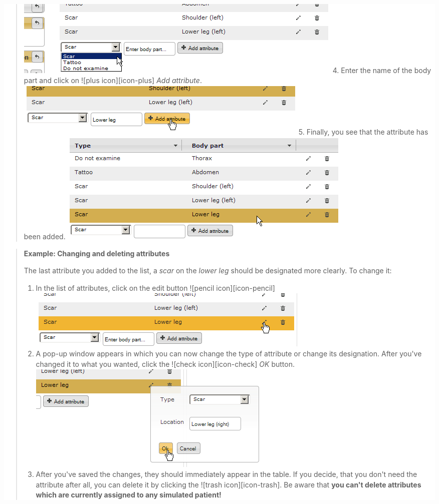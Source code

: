 >	![Select attribute type](img/examples/attributes-3.png)
> 4. Enter the name of the body part and click on ![plus icon][icon-plus] *Add
>	attribute*.
>	![Enter the name of the body part](img/examples/attributes-4.png)
> 5. Finally, you see that the attribute has been added.
>	![The new attribute](img/examples/attributes-5.png)

>**Example: Changing and deleting attributes**
>
> The last attribute you added to the list, a *scar* on the *lower leg* should
> be designated more clearly. To change it:
>
> 1. In the list of attributes, click on the edit button 
> ![pencil icon][icon-pencil] 
> ![edit button](img/examples/attributes-6.png)
> 2. A pop-up window appears in which you can now change the type of attribute
>	or change its designation. After you've changed it to what you wanted, click
>	the ![check icon][icon-check] *OK* button.
>	![saving the changes](img/examples/attributes-7.png)
> 3. After you've saved the changes, they should immediately appear in the table.
>	If you decide, that you don't need the attribute after all, you can delete 
>	it by clicking the ![trash icon][icon-trash]. Be aware that **you can't 
>	delete attributes which are currently assigned to any simulated patient!**